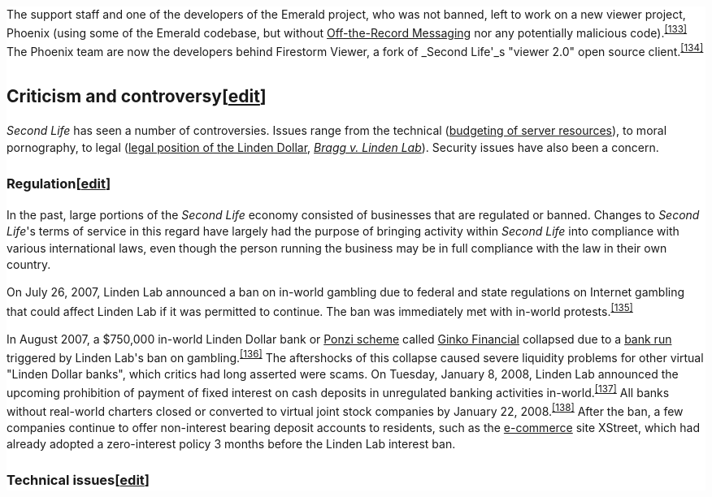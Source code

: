 The support staff and one of the developers of the Emerald project, who was not banned, left to work on a new viewer project, Phoenix (using some of the Emerald codebase, but without [Off-the-Record Messaging](https://en.wikipedia.org/wiki/Off-the-Record_Messaging "Off-the-Record Messaging") nor any potentially malicious code).<sup id="cite_ref-133"><a href="https://en.wikipedia.org/wiki/Second_Life#cite_note-133">[133]</a></sup> The Phoenix team are now the developers behind Firestorm Viewer, a fork of _Second Life'_s "viewer 2.0" open source client.<sup id="cite_ref-134"><a href="https://en.wikipedia.org/wiki/Second_Life#cite_note-134">[134]</a></sup>

## Criticism and controversy\[[edit](https://en.wikipedia.org/w/index.php?title=Second_Life&action=edit&section=29 "Edit section: Criticism and controversy")\]

_Second Life_ has seen a number of controversies. Issues range from the technical ([budgeting of server resources](https://en.wikipedia.org/wiki/Real_estate_(Second_Life)#Budgeting_of_server_resources "Real estate (Second Life)")), to moral pornography, to legal ([legal position of the Linden Dollar](https://en.wikipedia.org/wiki/Economy_of_Second_Life#Legal_position_of_the_Linden_Dollar "Economy of Second Life"), _[Bragg v. Linden Lab](https://en.wikipedia.org/wiki/Bragg_v._Linden_Lab "Bragg v. Linden Lab")_). Security issues have also been a concern.

### Regulation\[[edit](https://en.wikipedia.org/w/index.php?title=Second_Life&action=edit&section=30 "Edit section: Regulation")\]

In the past, large portions of the _Second Life_ economy consisted of businesses that are regulated or banned. Changes to _Second Life_'s terms of service in this regard have largely had the purpose of bringing activity within _Second Life_ into compliance with various international laws, even though the person running the business may be in full compliance with the law in their own country.

On July 26, 2007, Linden Lab announced a ban on in-world gambling due to federal and state regulations on Internet gambling that could affect Linden Lab if it was permitted to continue. The ban was immediately met with in-world protests.<sup id="cite_ref-libsl-sl-gambling-banned_135-0"><a href="https://en.wikipedia.org/wiki/Second_Life#cite_note-libsl-sl-gambling-banned-135">[135]</a></sup>

In August 2007, a $750,000 in-world Linden Dollar bank or [Ponzi scheme](https://en.wikipedia.org/wiki/Ponzi_scheme "Ponzi scheme") called [Ginko Financial](https://en.wikipedia.org/wiki/Ginko_Financial "Ginko Financial") collapsed due to a [bank run](https://en.wikipedia.org/wiki/Bank_run "Bank run") triggered by Linden Lab's ban on gambling.<sup id="cite_ref-136"><a href="https://en.wikipedia.org/wiki/Second_Life#cite_note-136">[136]</a></sup> The aftershocks of this collapse caused severe liquidity problems for other virtual "Linden Dollar banks", which critics had long asserted were scams. On Tuesday, January 8, 2008, Linden Lab announced the upcoming prohibition of payment of fixed interest on cash deposits in unregulated banking activities in-world.<sup id="cite_ref-libsl-sl-banks-banned_137-0"><a href="https://en.wikipedia.org/wiki/Second_Life#cite_note-libsl-sl-banks-banned-137">[137]</a></sup> All banks without real-world charters closed or converted to virtual joint stock companies by January 22, 2008.<sup id="cite_ref-138"><a href="https://en.wikipedia.org/wiki/Second_Life#cite_note-138">[138]</a></sup> After the ban, a few companies continue to offer non-interest bearing deposit accounts to residents, such as the [e-commerce](https://en.wikipedia.org/wiki/E-commerce "E-commerce") site XStreet, which had already adopted a zero-interest policy 3 months before the Linden Lab interest ban.

### Technical issues\[[edit](https://en.wikipedia.org/w/index.php?title=Second_Life&action=edit&section=31 "Edit section: Technical issues")\]

